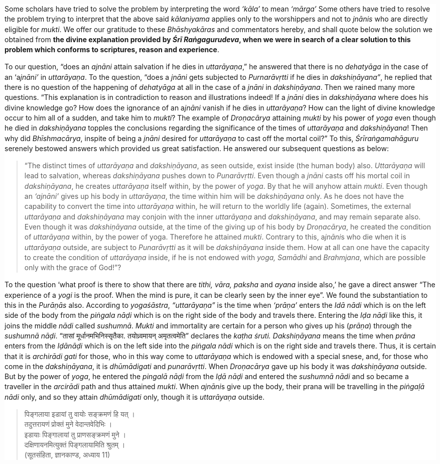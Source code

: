 		
Some scholars have tried to solve the problem by interpreting the word *‘kāla’* to mean *‘mārga’* Some others have tried to resolve the problem trying to interpret that the above said *kālaniyama* applies only to the worshippers and not to *jnānis* who are directly eligible for *mukti*. We offer our gratitude to these *Bhāshyakāras* and commentators hereby, and shall quote below the solution we obtained from **the divine explanation provided by *Śrī Raṅgagurudeva*, when we were in search of a clear solution to this problem which conforms to scriptures, reason and experience**.

To our question, “does an *ajnāni* attain salvation if he dies in *uttarāyaṇa*,” he answered that there is no *dehatyāga* in the case of an ‘a*jnāni’* in *uttarāyaṇa*. To the question, “does a *jnāni* gets subjected to *Purnarāvṛtti* if he dies in *dakshiṇāyana”*, he replied that there is no question of the happening of *dehatyāga* at all in the case of a *jnāni* in *dakshiṇāyana*. Then we rained many more questions. “This explanation is in contradiction to reason and illustrations indeed\! If a *jnāni* dies in *dakshiṇāyana* where does his divine knowledge go? How does the ignorance of an a*jnāni* vanish if he dies in *uttarāyaṇa*? How can the light of divine knowledge occur to him all of a sudden, and take him to *mukti*? The example of *Droṇacārya* attaining *mukti* by his power of *yoga* even though he died in *dakshiṇāyana* topples the conclusions regarding the significance of the times of *uttarāyaṇa* and *dakshiṇāyana*\! Then why did *Bhīshmacārya*, inspite of being a *jnāni* desired for *uttarāyaṇa* to cast off the mortal coil?” To this, *Śrīraṅgamahāguru* serenely bestowed answers which provided us great satisfaction. He answered our subsequent questions as below:

> “The distinct times of *uttarāyaṇa* and *dakshiṇāyana*, as seen outside, exist inside \(the human body\) also. *Uttarāyaṇa* will lead to salvation, whereas *dakshiṇāyana* pushes down to *Punarāvṛtti*. Even though a *jnāni* casts off his mortal coil in *dakshiṇāyana*, he creates *uttarāyaṇa* itself within, by the power of *yoga*. By that he will anyhow attain *mukti*. Even though an *‘ajnāni’* gives up his body in *uttarāyaṇa*, the time within him will be *dakshiṇāyana* only. As he does not have the capability to convert the time into *uttarāyaṇa* within, he will return to the worldly life \(again\). Sometimes, the external *uttarāyaṇa* and *dakshiṇāyana* may conjoin with the inner *uttarāyaṇa* and *dakshiṇāyana*, and may remain separate also. Even though it was *dakshiṇāyana* outside, at the time of the giving up of his body by *Droṇacārya*, he created the condition of *uttarāyaṇa* within, by the power of yoga. Therefore he attained *mukti*. Contrary to this, a*jnāni*s who die when it is *uttarāyaṇa* outside, are subject to *Punarāvṛtti* as it will be *dakshiṇāyana* inside them. How at all can one have the capacity to create the condition of *uttarāyaṇa* inside, if he is not endowed with *yoga, Samādhi* and *Brahmjana*, which are possible only with the grace of God\!”?

To the question ‘what proof is there to show that there are *tithi, vāra, paksha* and *ayana* inside also,’ he gave a direct answer “The experience of a *yogi* is the proof. When the mind is pure, it can be clearly seen by the inner eye”. We found the substantiation to this in the *Purāṇās* also. According to *yogaśāstra*, *“uttarāyaṇa”* is the time when *‘prāṇa’* enters the *Idā nādi* which is on the left side of the body from the *piṅgala nāḍi* which is on the right side of the body and travels there. Entering the *Iḍa nāḍi* like this, it joins the middle *nādi* called *sushumnā*. *Mukti* and immortality are certain for a person who gives up his \(*prāṇa*\) through the *sushumnā nāḍi*. “तासां मूर्धानमभिनिस्सृतैका. तयोध्र्वमायन् अमृतत्वमेति” declares the *kaṭha śruti. Dakshiṇāyana* means the time when *prāna* enters from the *Iḍānāḍi* which is on the left side into the *piṅgala nādi* which is on the right side and travels there. Thus, it is certain that it is *archirādi gati* for those, who in this way come to *uttarāyaṇa* which is endowed with a special snese, and, for those who come in the *dakshiṇāyana*, it is *dhūmādigati* and *punarāvṛtti*. When *Droṇacārya* gave up his body it was *dakshiṇāyana* outside. But by the power of *yoga*, he entered the *pingalā nāḍi* from the *Iḍā nāḍi* and entered the *sushumnā nādi* and so became a traveller in the *arcirādi* path and thus attained *mukti*. When *ajnāni*s give up the body, their prana will be travelling in the *piṅgaḷā nādi* only, and so they attain *dhūmādigati* only, though it is *uttarāyaṇa* outside.

> पिङ्गलाया इडायां तु वायोः सङ्क्रमणं हि यत् ।  
> तदुत्तरायणं प्रोक्तं मुने वेदान्तवेदिभिः ।  
> इडायाः पिङ्गालायां तु प्राणसङ्क्रमणं मुने ।  
> दक्षिणायनमित्युक्तं पिङ्गलायामिति श्रुतम् ।  
\(सूतसंहिता, ज्ञानकाण्ड, अध्याय 11\) 
